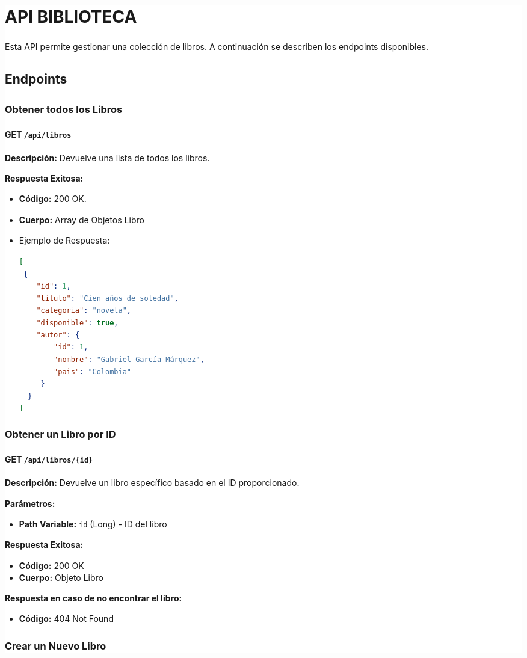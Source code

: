 # API BIBLIOTECA

Esta API permite gestionar una colección de libros. A continuación se describen los endpoints disponibles.

## Endpoints

### Obtener todos los Libros

#### GET `/api/libros`

**Descripción:** Devuelve una lista de todos los libros.

**Respuesta Exitosa:**
- **Código:** 200 OK.
- **Cuerpo:** Array de Objetos Libro

- Ejemplo de Respuesta:
    ```json
  [
     {
        "id": 1,
        "titulo": "Cien años de soledad",
        "categoria": "novela",
        "disponible": true,
        "autor": {
            "id": 1,
            "nombre": "Gabriel García Márquez",
            "pais": "Colombia"
         }
      }
  ]
    ```

### Obtener un Libro por ID

#### GET `/api/libros/{id}`

**Descripción:** Devuelve un libro específico basado en el ID proporcionado.

**Parámetros:**

- **Path Variable:** `id` (Long) - ID del libro

**Respuesta Exitosa:**

- **Código:** 200 OK
- **Cuerpo:** Objeto Libro

**Respuesta en caso de no encontrar el libro:**

- **Código:** 404 Not Found

### Crear un Nuevo Libro
